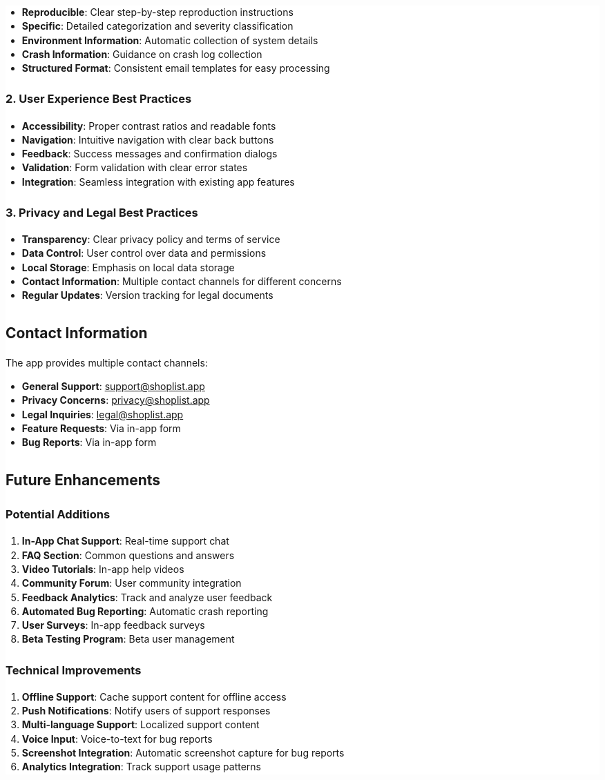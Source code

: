 - **Reproducible**: Clear step-by-step reproduction instructions
- **Specific**: Detailed categorization and severity classification
- **Environment Information**: Automatic collection of system details
- **Crash Information**: Guidance on crash log collection
- **Structured Format**: Consistent email templates for easy processing

### 2. User Experience Best Practices

- **Accessibility**: Proper contrast ratios and readable fonts
- **Navigation**: Intuitive navigation with clear back buttons
- **Feedback**: Success messages and confirmation dialogs
- **Validation**: Form validation with clear error states
- **Integration**: Seamless integration with existing app features

### 3. Privacy and Legal Best Practices

- **Transparency**: Clear privacy policy and terms of service
- **Data Control**: User control over data and permissions
- **Local Storage**: Emphasis on local data storage
- **Contact Information**: Multiple contact channels for different concerns
- **Regular Updates**: Version tracking for legal documents

## Contact Information

The app provides multiple contact channels:

- **General Support**: support@shoplist.app
- **Privacy Concerns**: privacy@shoplist.app
- **Legal Inquiries**: legal@shoplist.app
- **Feature Requests**: Via in-app form
- **Bug Reports**: Via in-app form

## Future Enhancements

### Potential Additions

1. **In-App Chat Support**: Real-time support chat
2. **FAQ Section**: Common questions and answers
3. **Video Tutorials**: In-app help videos
4. **Community Forum**: User community integration
5. **Feedback Analytics**: Track and analyze user feedback
6. **Automated Bug Reporting**: Automatic crash reporting
7. **User Surveys**: In-app feedback surveys
8. **Beta Testing Program**: Beta user management

### Technical Improvements

1. **Offline Support**: Cache support content for offline access
2. **Push Notifications**: Notify users of support responses
3. **Multi-language Support**: Localized support content
4. **Voice Input**: Voice-to-text for bug reports
5. **Screenshot Integration**: Automatic screenshot capture for bug reports
6. **Analytics Integration**: Track support usage patterns
